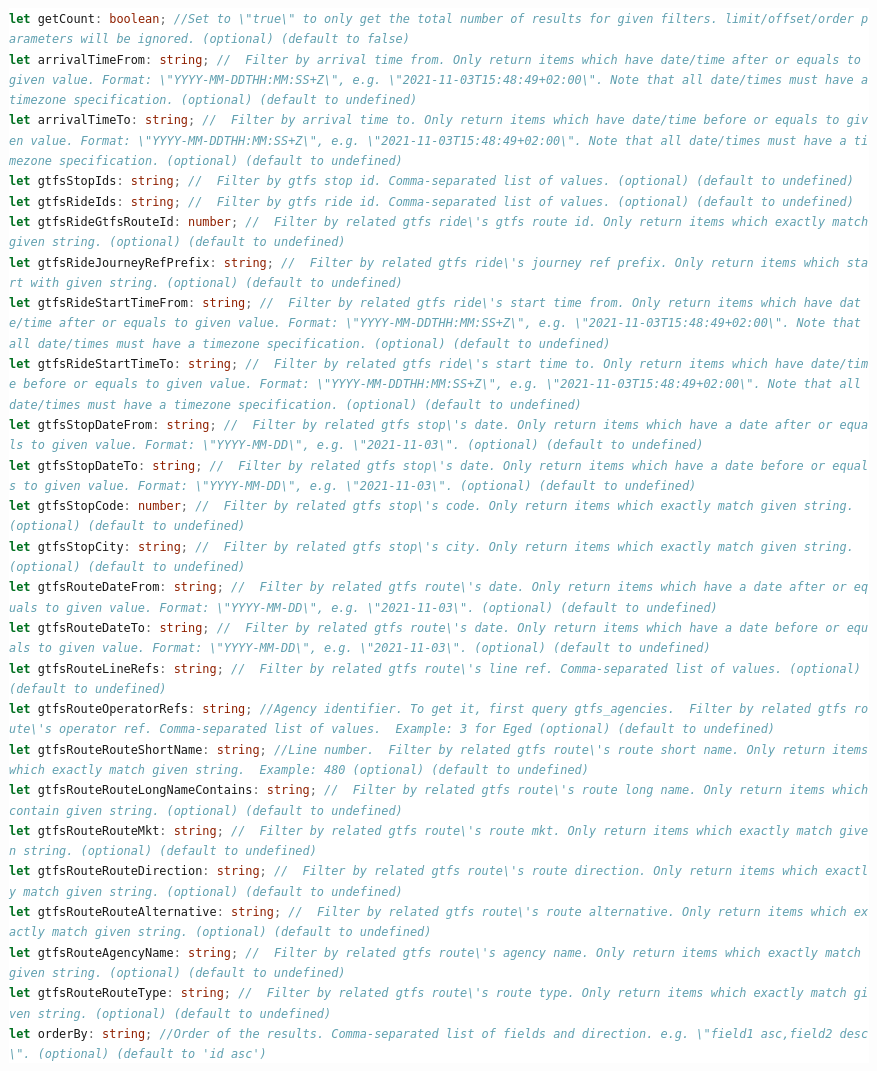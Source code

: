 ```typescript
let getCount: boolean; //Set to \"true\" to only get the total number of results for given filters. limit/offset/order parameters will be ignored. (optional) (default to false)
let arrivalTimeFrom: string; //  Filter by arrival time from. Only return items which have date/time after or equals to given value. Format: \"YYYY-MM-DDTHH:MM:SS+Z\", e.g. \"2021-11-03T15:48:49+02:00\". Note that all date/times must have a timezone specification. (optional) (default to undefined)
let arrivalTimeTo: string; //  Filter by arrival time to. Only return items which have date/time before or equals to given value. Format: \"YYYY-MM-DDTHH:MM:SS+Z\", e.g. \"2021-11-03T15:48:49+02:00\". Note that all date/times must have a timezone specification. (optional) (default to undefined)
let gtfsStopIds: string; //  Filter by gtfs stop id. Comma-separated list of values. (optional) (default to undefined)
let gtfsRideIds: string; //  Filter by gtfs ride id. Comma-separated list of values. (optional) (default to undefined)
let gtfsRideGtfsRouteId: number; //  Filter by related gtfs ride\'s gtfs route id. Only return items which exactly match given string. (optional) (default to undefined)
let gtfsRideJourneyRefPrefix: string; //  Filter by related gtfs ride\'s journey ref prefix. Only return items which start with given string. (optional) (default to undefined)
let gtfsRideStartTimeFrom: string; //  Filter by related gtfs ride\'s start time from. Only return items which have date/time after or equals to given value. Format: \"YYYY-MM-DDTHH:MM:SS+Z\", e.g. \"2021-11-03T15:48:49+02:00\". Note that all date/times must have a timezone specification. (optional) (default to undefined)
let gtfsRideStartTimeTo: string; //  Filter by related gtfs ride\'s start time to. Only return items which have date/time before or equals to given value. Format: \"YYYY-MM-DDTHH:MM:SS+Z\", e.g. \"2021-11-03T15:48:49+02:00\". Note that all date/times must have a timezone specification. (optional) (default to undefined)
let gtfsStopDateFrom: string; //  Filter by related gtfs stop\'s date. Only return items which have a date after or equals to given value. Format: \"YYYY-MM-DD\", e.g. \"2021-11-03\". (optional) (default to undefined)
let gtfsStopDateTo: string; //  Filter by related gtfs stop\'s date. Only return items which have a date before or equals to given value. Format: \"YYYY-MM-DD\", e.g. \"2021-11-03\". (optional) (default to undefined)
let gtfsStopCode: number; //  Filter by related gtfs stop\'s code. Only return items which exactly match given string. (optional) (default to undefined)
let gtfsStopCity: string; //  Filter by related gtfs stop\'s city. Only return items which exactly match given string. (optional) (default to undefined)
let gtfsRouteDateFrom: string; //  Filter by related gtfs route\'s date. Only return items which have a date after or equals to given value. Format: \"YYYY-MM-DD\", e.g. \"2021-11-03\". (optional) (default to undefined)
let gtfsRouteDateTo: string; //  Filter by related gtfs route\'s date. Only return items which have a date before or equals to given value. Format: \"YYYY-MM-DD\", e.g. \"2021-11-03\". (optional) (default to undefined)
let gtfsRouteLineRefs: string; //  Filter by related gtfs route\'s line ref. Comma-separated list of values. (optional) (default to undefined)
let gtfsRouteOperatorRefs: string; //Agency identifier. To get it, first query gtfs_agencies.  Filter by related gtfs route\'s operator ref. Comma-separated list of values.  Example: 3 for Eged (optional) (default to undefined)
let gtfsRouteRouteShortName: string; //Line number.  Filter by related gtfs route\'s route short name. Only return items which exactly match given string.  Example: 480 (optional) (default to undefined)
let gtfsRouteRouteLongNameContains: string; //  Filter by related gtfs route\'s route long name. Only return items which contain given string. (optional) (default to undefined)
let gtfsRouteRouteMkt: string; //  Filter by related gtfs route\'s route mkt. Only return items which exactly match given string. (optional) (default to undefined)
let gtfsRouteRouteDirection: string; //  Filter by related gtfs route\'s route direction. Only return items which exactly match given string. (optional) (default to undefined)
let gtfsRouteRouteAlternative: string; //  Filter by related gtfs route\'s route alternative. Only return items which exactly match given string. (optional) (default to undefined)
let gtfsRouteAgencyName: string; //  Filter by related gtfs route\'s agency name. Only return items which exactly match given string. (optional) (default to undefined)
let gtfsRouteRouteType: string; //  Filter by related gtfs route\'s route type. Only return items which exactly match given string. (optional) (default to undefined)
let orderBy: string; //Order of the results. Comma-separated list of fields and direction. e.g. \"field1 asc,field2 desc\". (optional) (default to 'id asc')

```